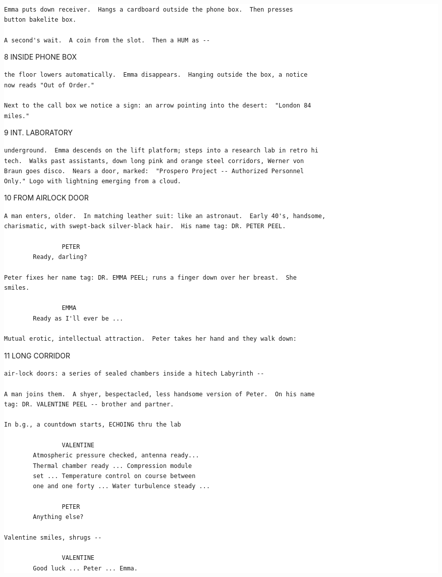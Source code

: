 	Emma puts down receiver.  Hangs a cardboard outside the phone box.  Then presses
	button bakelite box.

	A second's wait.  A coin from the slot.  Then a HUM as --


8	INSIDE PHONE BOX

	the floor lowers automatically.  Emma disappears.  Hanging outside the box, a notice
	now reads "Out of Order."

	Next to the call box we notice a sign: an arrow pointing into the desert:  "London 84
	miles."


9	INT.  LABORATORY

	underground.  Emma descends on the lift platform; steps into a research lab in retro hi
	tech.  Walks past assistants, down long pink and orange steel corridors, Werner von
	Braun goes disco.  Nears a door, marked:  "Prospero Project -- Authorized Personnel
	Only." Logo with lightning emerging from a cloud.


10      FROM AIRLOCK DOOR

	A man enters, older.  In matching leather suit: like an astronaut.  Early 40's, handsome,
	charismatic, with swept-back silver-black hair.  His name tag: DR. PETER PEEL.

					PETER
			Ready, darling?

	Peter fixes her name tag: DR. EMMA PEEL; runs a finger down over her breast.  She
	smiles.

					EMMA
			Ready as I'll ever be ...

	Mutual erotic, intellectual attraction.  Peter takes her hand and they walk down:


11      LONG CORRIDOR

	air-lock doors: a series of sealed chambers inside a hitech Labyrinth --

	A man joins them.  A shyer, bespectacled, less handsome version of Peter.  On his name
	tag: DR. VALENTINE PEEL -- brother and partner.

	In b.g., a countdown starts, ECHOING thru the lab

					VALENTINE
			Atmospheric pressure checked, antenna ready... 
			Thermal chamber ready ... Compression module 
			set ... Temperature control on course between 
			one and one forty ... Water turbulence steady ...

					PETER
			Anything else?

	Valentine smiles, shrugs --

					VALENTINE
			Good luck ... Peter ... Emma.

